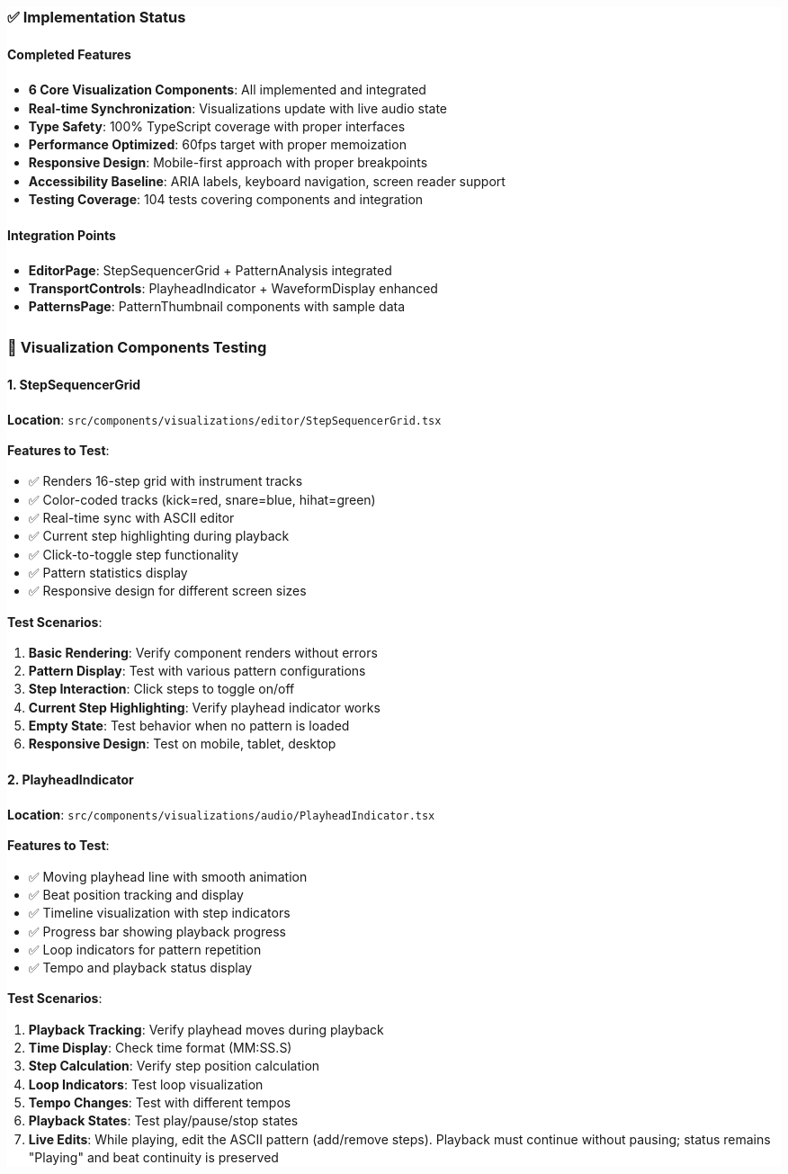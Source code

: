 ### ✅ **Implementation Status**

#### **Completed Features**
- **6 Core Visualization Components**: All implemented and integrated
- **Real-time Synchronization**: Visualizations update with live audio state
- **Type Safety**: 100% TypeScript coverage with proper interfaces
- **Performance Optimized**: 60fps target with proper memoization
- **Responsive Design**: Mobile-first approach with proper breakpoints
- **Accessibility Baseline**: ARIA labels, keyboard navigation, screen reader support
- **Testing Coverage**: 104 tests covering components and integration

#### **Integration Points**
- **EditorPage**: StepSequencerGrid + PatternAnalysis integrated
- **TransportControls**: PlayheadIndicator + WaveformDisplay enhanced
- **PatternsPage**: PatternThumbnail components with sample data

### 🎨 **Visualization Components Testing**

#### **1. StepSequencerGrid**
**Location**: `src/components/visualizations/editor/StepSequencerGrid.tsx`

**Features to Test**:
- ✅ Renders 16-step grid with instrument tracks
- ✅ Color-coded tracks (kick=red, snare=blue, hihat=green)
- ✅ Real-time sync with ASCII editor
- ✅ Current step highlighting during playback
- ✅ Click-to-toggle step functionality
- ✅ Pattern statistics display
- ✅ Responsive design for different screen sizes

**Test Scenarios**:
1. **Basic Rendering**: Verify component renders without errors
2. **Pattern Display**: Test with various pattern configurations
3. **Step Interaction**: Click steps to toggle on/off
4. **Current Step Highlighting**: Verify playhead indicator works
5. **Empty State**: Test behavior when no pattern is loaded
6. **Responsive Design**: Test on mobile, tablet, desktop

#### **2. PlayheadIndicator**
**Location**: `src/components/visualizations/audio/PlayheadIndicator.tsx`

**Features to Test**:
- ✅ Moving playhead line with smooth animation
- ✅ Beat position tracking and display
- ✅ Timeline visualization with step indicators
- ✅ Progress bar showing playback progress
- ✅ Loop indicators for pattern repetition
- ✅ Tempo and playback status display

**Test Scenarios**:
1. **Playback Tracking**: Verify playhead moves during playback
2. **Time Display**: Check time format (MM:SS.S)
3. **Step Calculation**: Verify step position calculation
4. **Loop Indicators**: Test loop visualization
5. **Tempo Changes**: Test with different tempos
6. **Playback States**: Test play/pause/stop states
7. **Live Edits**: While playing, edit the ASCII pattern (add/remove steps). Playback must continue without pausing; status remains "Playing" and beat continuity is preserved
